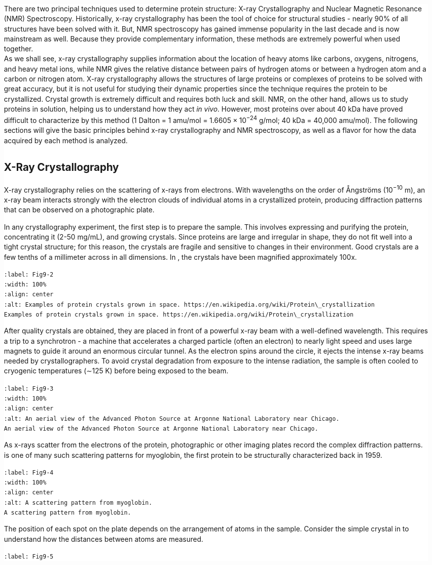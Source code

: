 There are two principal techniques used to determine protein structure: X-ray Crystallography and Nuclear Magnetic Resonance (NMR) Spectroscopy.  Historically, x-ray crystallography has been the tool of choice for structural studies - nearly 90\% of all structures have been solved with it.  But, NMR spectroscopy has gained immense popularity in the last decade and is now mainstream as well.  Because they provide complementary information, these methods are extremely powerful when used together.  
As we shall see, x-ray crystallography supplies information about the location of heavy atoms like carbons, oxygens, nitrogens, and heavy metal ions, while NMR gives the relative distance between pairs of hydrogen atoms or between a hydrogen atom and a carbon or nitrogen atom.  X-ray crystallography allows the structures of large proteins or complexes of proteins to be solved with great accuracy, but it is not useful for studying their dynamic properties since the technique requires the protein to be crystallized.  Crystal growth is extremely difficult and requires both luck and skill.  NMR, on the other hand, allows us to study proteins in solution, helping us to understand how they act *in vivo*.  However, most proteins over about 40 kDa have proved difficult to characterize by this method (1 Dalton = 1 amu/mol = $1.6605\times10^{-24}$ g/mol; 40 kDa = 40,000 amu/mol).
The following sections will give the basic principles behind x-ray crystallography and NMR spectroscopy, as well as a flavor for how the data acquired by each method is analyzed.  

## X-Ray Crystallography

X-ray crystallography relies on the scattering of x-rays from electrons.  With wavelengths on the order of $\text {\AA ngstr{\"o}ms}$ (10$^{-10}$ m), an x-ray beam interacts strongly with the electron clouds of individual atoms in a crystallized protein, producing diffraction patterns that can be observed on a photographic plate. 

In any crystallography experiment, the first step is to prepare the sample.  This involves expressing and purifying the protein, concentrating it (2-50 mg/mL), and growing crystals.  Since proteins are large and irregular in shape, they do not fit well into a tight crystal structure; for this reason, the crystals are fragile and sensitive to changes in their environment.  Good crystals are a few tenths of a millimeter across in all dimensions. In [](#Fig9-2), the crystals have been magnified approximately 100x.
```{figure} ./images/Topic9/Fig9-2a.jpg
:label: Fig9-2
:width: 100%
:align: center
:alt: Examples of protein crystals grown in space. https://en.wikipedia.org/wiki/Protein\_crystallization
Examples of protein crystals grown in space. https://en.wikipedia.org/wiki/Protein\_crystallization
```
After quality crystals are obtained, they are placed in front of a powerful x-ray beam with a well-defined wavelength.  This requires a trip to a synchrotron - a machine that accelerates a charged particle (often an electron) to nearly light speed and uses large magnets to guide it around an enormous circular tunnel.  As the electron spins around the circle, it ejects the intense x-ray beams needed by crystallographers.  To avoid crystal degradation from exposure to the intense radiation, the sample is often cooled to cryogenic temperatures ($\sim$125 K) before being exposed to the beam.
```{figure} ./images/Topic9/Fig9-3.jpg
:label: Fig9-3
:width: 100%
:align: center
:alt: An aerial view of the Advanced Photon Source at Argonne National Laboratory near Chicago.
An aerial view of the Advanced Photon Source at Argonne National Laboratory near Chicago.
```
As x-rays scatter from the electrons of the protein, photographic or other imaging plates record the complex diffraction patterns. [](#Fig9-4) is one of many such scattering patterns for myoglobin, the first protein to be structurally characterized back in 1959.
```{figure} ./images/Topic9/Fig9-4.jpg
:label: Fig9-4
:width: 100%
:align: center
:alt: A scattering pattern from myoglobin.
A scattering pattern from myoglobin.
```
The position of each spot on the plate depends on the arrangement of atoms in the sample.  Consider the simple crystal in [](#Fig9-5) to understand how the distances between atoms are measured.
 ```{figure} ./images/Topic9/Fig9-5.png
:label: Fig9-5
 ```